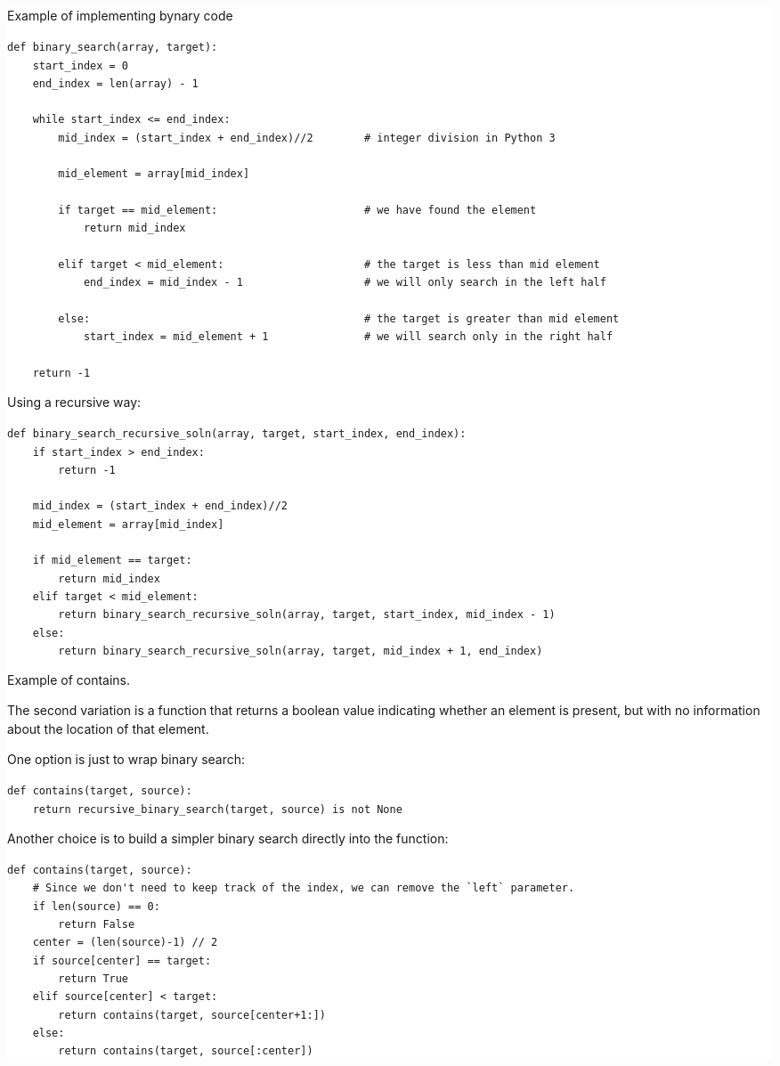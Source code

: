 Example of implementing bynary code

    def binary_search(array, target):
        start_index = 0
        end_index = len(array) - 1
        
        while start_index <= end_index:
            mid_index = (start_index + end_index)//2        # integer division in Python 3
            
            mid_element = array[mid_index]
            
            if target == mid_element:                       # we have found the element
                return mid_index
            
            elif target < mid_element:                      # the target is less than mid element
                end_index = mid_index - 1                   # we will only search in the left half
            
            else:                                           # the target is greater than mid element
                start_index = mid_element + 1               # we will search only in the right half
        
        return -1

Using a recursive way:

    def binary_search_recursive_soln(array, target, start_index, end_index):
        if start_index > end_index:
            return -1
        
        mid_index = (start_index + end_index)//2
        mid_element = array[mid_index]
        
        if mid_element == target:
            return mid_index
        elif target < mid_element:
            return binary_search_recursive_soln(array, target, start_index, mid_index - 1)
        else:
            return binary_search_recursive_soln(array, target, mid_index + 1, end_index)
            

Example of contains.


The second variation is a function that returns a boolean value indicating whether an element is present, but with no information about the location of that element.

One option is just to wrap binary search:

    def contains(target, source):
        return recursive_binary_search(target, source) is not None

Another choice is to build a simpler binary search directly into the function:

    def contains(target, source):
        # Since we don't need to keep track of the index, we can remove the `left` parameter.
        if len(source) == 0:
            return False
        center = (len(source)-1) // 2
        if source[center] == target:
            return True
        elif source[center] < target:
            return contains(target, source[center+1:])
        else:
            return contains(target, source[:center])

